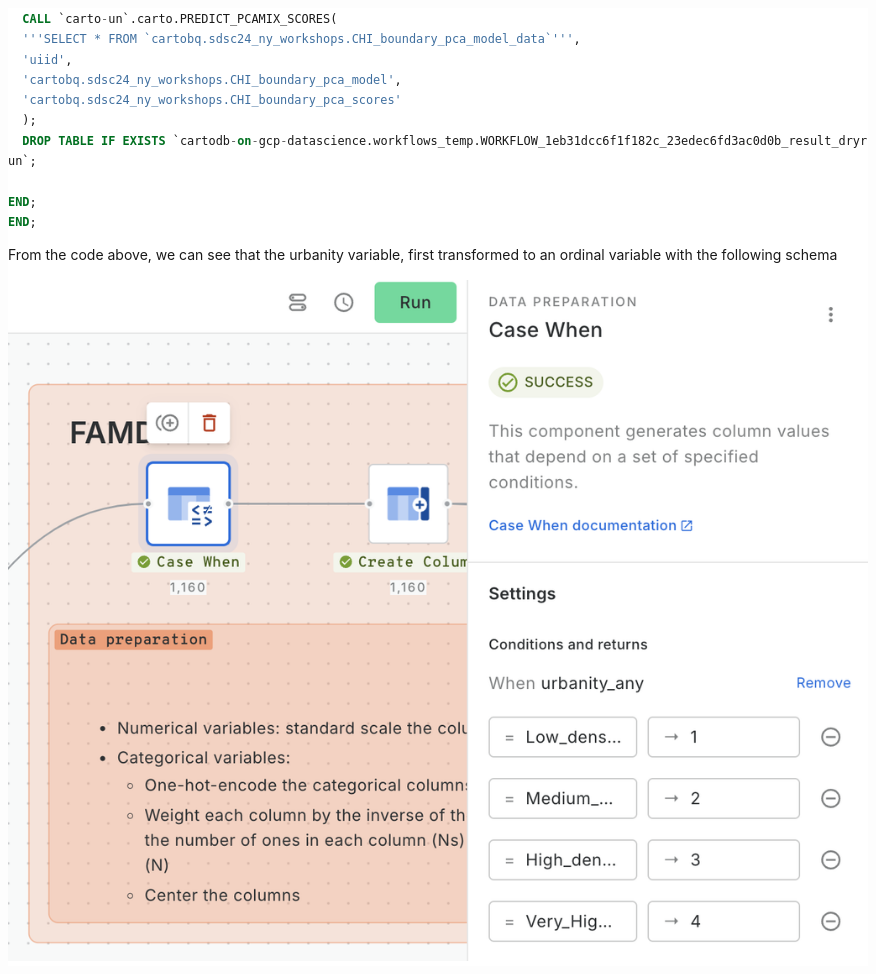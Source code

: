 ```sql
  CALL `carto-un`.carto.PREDICT_PCAMIX_SCORES(
  '''SELECT * FROM `cartobq.sdsc24_ny_workshops.CHI_boundary_pca_model_data`''',
  'uiid',
  'cartobq.sdsc24_ny_workshops.CHI_boundary_pca_model',
  'cartobq.sdsc24_ny_workshops.CHI_boundary_pca_scores'
  );
  DROP TABLE IF EXISTS `cartodb-on-gcp-datascience.workflows_temp.WORKFLOW_1eb31dcc6f1f182c_23edec6fd3ac0d0b_result_dryrun`;
  
END;
END;
```
From the code above, we can see that the urbanity variable, first transformed to an ordinal variable with the following schema

![02-case_when](/sdsc24-ny-workshop/img/02-case_when.png)
